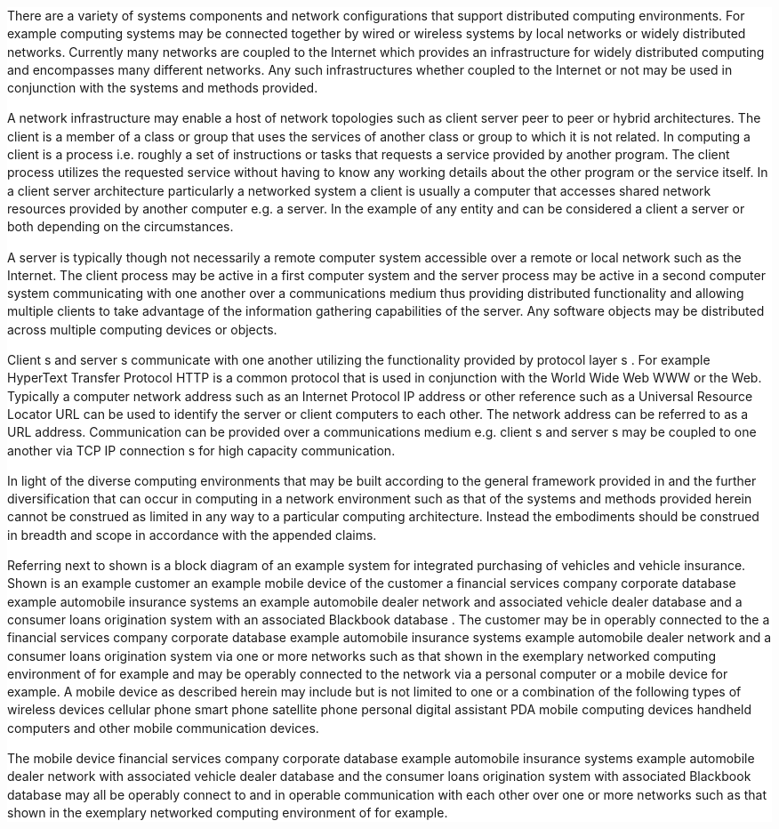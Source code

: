 There are a variety of systems components and network configurations that support distributed computing environments. For example computing systems may be connected together by wired or wireless systems by local networks or widely distributed networks. Currently many networks are coupled to the Internet which provides an infrastructure for widely distributed computing and encompasses many different networks. Any such infrastructures whether coupled to the Internet or not may be used in conjunction with the systems and methods provided.

A network infrastructure may enable a host of network topologies such as client server peer to peer or hybrid architectures. The client is a member of a class or group that uses the services of another class or group to which it is not related. In computing a client is a process i.e. roughly a set of instructions or tasks that requests a service provided by another program. The client process utilizes the requested service without having to know any working details about the other program or the service itself. In a client server architecture particularly a networked system a client is usually a computer that accesses shared network resources provided by another computer e.g. a server. In the example of any entity and can be considered a client a server or both depending on the circumstances.

A server is typically though not necessarily a remote computer system accessible over a remote or local network such as the Internet. The client process may be active in a first computer system and the server process may be active in a second computer system communicating with one another over a communications medium thus providing distributed functionality and allowing multiple clients to take advantage of the information gathering capabilities of the server. Any software objects may be distributed across multiple computing devices or objects.

Client s and server s communicate with one another utilizing the functionality provided by protocol layer s . For example HyperText Transfer Protocol HTTP is a common protocol that is used in conjunction with the World Wide Web WWW or the Web. Typically a computer network address such as an Internet Protocol IP address or other reference such as a Universal Resource Locator URL can be used to identify the server or client computers to each other. The network address can be referred to as a URL address. Communication can be provided over a communications medium e.g. client s and server s may be coupled to one another via TCP IP connection s for high capacity communication.

In light of the diverse computing environments that may be built according to the general framework provided in and the further diversification that can occur in computing in a network environment such as that of the systems and methods provided herein cannot be construed as limited in any way to a particular computing architecture. Instead the embodiments should be construed in breadth and scope in accordance with the appended claims.

Referring next to shown is a block diagram of an example system for integrated purchasing of vehicles and vehicle insurance. Shown is an example customer an example mobile device of the customer a financial services company corporate database example automobile insurance systems an example automobile dealer network and associated vehicle dealer database and a consumer loans origination system with an associated Blackbook database . The customer may be in operably connected to the a financial services company corporate database example automobile insurance systems example automobile dealer network and a consumer loans origination system via one or more networks such as that shown in the exemplary networked computing environment of for example and may be operably connected to the network via a personal computer or a mobile device for example. A mobile device as described herein may include but is not limited to one or a combination of the following types of wireless devices cellular phone smart phone satellite phone personal digital assistant PDA mobile computing devices handheld computers and other mobile communication devices.

The mobile device financial services company corporate database example automobile insurance systems example automobile dealer network with associated vehicle dealer database and the consumer loans origination system with associated Blackbook database may all be operably connect to and in operable communication with each other over one or more networks such as that shown in the exemplary networked computing environment of for example.
